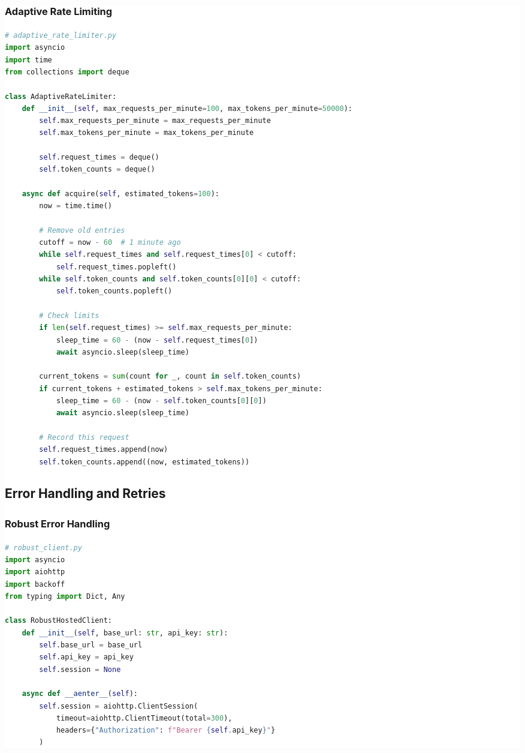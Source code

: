 ### Adaptive Rate Limiting

```python
# adaptive_rate_limiter.py
import asyncio
import time
from collections import deque

class AdaptiveRateLimiter:
    def __init__(self, max_requests_per_minute=100, max_tokens_per_minute=50000):
        self.max_requests_per_minute = max_requests_per_minute
        self.max_tokens_per_minute = max_tokens_per_minute
        
        self.request_times = deque()
        self.token_counts = deque()
        
    async def acquire(self, estimated_tokens=100):
        now = time.time()
        
        # Remove old entries
        cutoff = now - 60  # 1 minute ago
        while self.request_times and self.request_times[0] < cutoff:
            self.request_times.popleft()
        while self.token_counts and self.token_counts[0][0] < cutoff:
            self.token_counts.popleft()
        
        # Check limits
        if len(self.request_times) >= self.max_requests_per_minute:
            sleep_time = 60 - (now - self.request_times[0])
            await asyncio.sleep(sleep_time)
        
        current_tokens = sum(count for _, count in self.token_counts)
        if current_tokens + estimated_tokens > self.max_tokens_per_minute:
            sleep_time = 60 - (now - self.token_counts[0][0])
            await asyncio.sleep(sleep_time)
        
        # Record this request
        self.request_times.append(now)
        self.token_counts.append((now, estimated_tokens))
```

## Error Handling and Retries

### Robust Error Handling

```python
# robust_client.py
import asyncio
import aiohttp
import backoff
from typing import Dict, Any

class RobustHostedClient:
    def __init__(self, base_url: str, api_key: str):
        self.base_url = base_url
        self.api_key = api_key
        self.session = None
    
    async def __aenter__(self):
        self.session = aiohttp.ClientSession(
            timeout=aiohttp.ClientTimeout(total=300),
            headers={"Authorization": f"Bearer {self.api_key}"}
        )
```